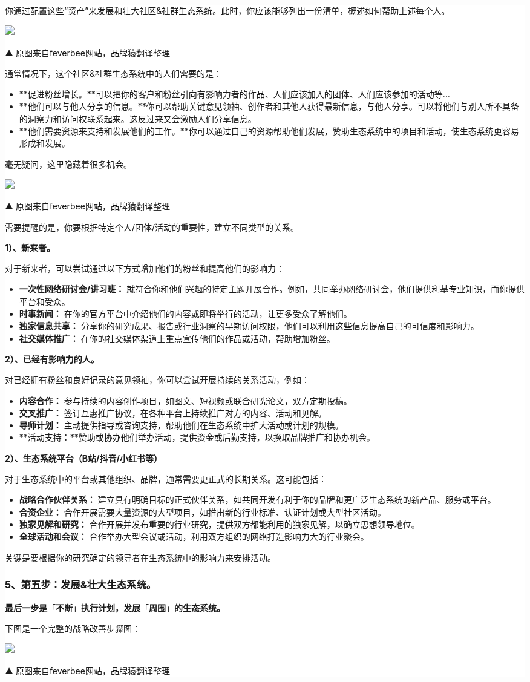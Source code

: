 你通过配置这些“资产”来发展和壮大社区&社群生态系统。此时，你应该能够列出一份清单，概述如何帮助上述每个人。

![](https://image.woshipm.com/2024/10/08/60b157b6-8541-11ef-8c74-00163e0b5ff3.jpg)

▲ 原图来自feverbee网站，品牌猿翻译整理

通常情况下，这个社区&社群生态系统中的人们需要的是：

*   **促进粉丝增长。**可以把你的客户和粉丝引向有影响力者的作品、人们应该加入的团体、人们应该参加的活动等…
*   **他们可以与他人分享的信息。**你可以帮助关键意见领袖、创作者和其他人获得最新信息，与他人分享。可以将他们与别人所不具备的洞察力和访问权联系起来。这反过来又会激励人们分享信息。
*   **他们需要资源来支持和发展他们的工作。**你可以通过自己的资源帮助他们发展，赞助生态系统中的项目和活动，使生态系统更容易形成和发展。

毫无疑问，这里隐藏着很多机会。

![](https://image.woshipm.com/2024/10/08/6b99c456-8541-11ef-baf4-00163e0b5ff3.jpg)

▲ 原图来自feverbee网站，品牌猿翻译整理

需要提醒的是，你要根据特定个人/团体/活动的重要性，建立不同类型的关系。

**1）、新来者。**

对于新来者，可以尝试通过以下方式增加他们的粉丝和提高他们的影响力：

*   **一次性网络研讨会/讲习班：** 就符合你和他们兴趣的特定主题开展合作。例如，共同举办网络研讨会，他们提供利基专业知识，而你提供平台和受众。
*   **时事新闻：** 在你的官方平台中介绍他们的内容或即将举行的活动，让更多受众了解他们。
*   **独家信息共享：** 分享你的研究成果、报告或行业洞察的早期访问权限，他们可以利用这些信息提高自己的可信度和影响力。
*   **社交媒体推广：** 在你的社交媒体渠道上重点宣传他们的作品或活动，帮助增加粉丝。

**2）、已经有影响力的人。**

对已经拥有粉丝和良好记录的意见领袖，你可以尝试开展持续的关系活动，例如：

*   **内容合作：** 参与持续的内容创作项目，如图文、短视频或联合研究论文，双方定期投稿。
*   **交叉推广：** 签订互惠推广协议，在各种平台上持续推广对方的内容、活动和见解。
*   **导师计划：** 主动提供指导或咨询支持，帮助他们在生态系统中扩大活动或计划的规模。
*   **活动支持：**赞助或协办他们举办活动，提供资金或后勤支持，以换取品牌推广和协办机会。

**2）、生态系统平台（B站/抖音/小红书等）**

对于生态系统中的平台或其他组织、品牌，通常需要更正式的长期关系。这可能包括：

*   **战略合作伙伴关系：** 建立具有明确目标的正式伙伴关系，如共同开发有利于你的品牌和更广泛生态系统的新产品、服务或平台。
*   **合资企业：** 合作开展需要大量资源的大型项目，如推出新的行业标准、认证计划或大型社区活动。
*   **独家见解和研究：** 合作开展并发布重要的行业研究，提供双方都能利用的独家见解，以确立思想领导地位。
*   **全球活动和会议：** 合作举办大型会议或活动，利用双方组织的网络打造影响力大的行业聚会。

关键是要根据你的研究确定的领导者在生态系统中的影响力来安排活动。

### 5、第五步：发展&壮大生态系统。

**最后一步是**「**不断**」**执行计划，发展**「**周围**」**的生态系统。**

下图是一个完整的战略改善步骤图：

![](https://image.woshipm.com/2024/10/08/72222a34-8541-11ef-8c74-00163e0b5ff3.jpg)

▲ 原图来自feverbee网站，品牌猿翻译整理
